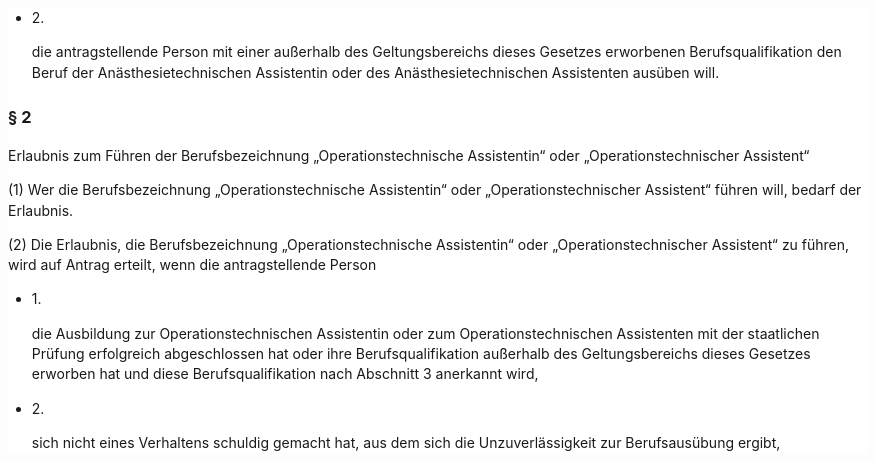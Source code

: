   - 2\.
    
    <div>
    
    die antragstellende Person mit einer außerhalb des Geltungsbereichs
    dieses Gesetzes erworbenen Berufsqualifikation den Beruf der
    Anästhesietechnischen Assistentin oder des Anästhesietechnischen
    Assistenten ausüben will.
    
    </div>

</div>

</div>

</div>

</div>

<span id="BJNR276810019BJNE000300000.html"></span>

### § 2  
Erlaubnis zum Führen der Berufsbezeichnung „Operationstechnische Assistentin“ oder „Operationstechnischer Assistent“

<div>

<div class="jnhtml">

<div>

<div class="jurAbsatz">

(1) Wer die Berufsbezeichnung „Operationstechnische Assistentin“ oder
„Operationstechnischer Assistent“ führen will, bedarf der Erlaubnis.

</div>

<div class="jurAbsatz">

(2) Die Erlaubnis, die Berufsbezeichnung „Operationstechnische
Assistentin“ oder „Operationstechnischer Assistent“ zu führen, wird auf
Antrag erteilt, wenn die antragstellende Person

  - 1\.
    
    <div>
    
    die Ausbildung zur Operationstechnischen Assistentin oder zum
    Operationstechnischen Assistenten mit der staatlichen Prüfung
    erfolgreich abgeschlossen hat oder ihre Berufsqualifikation
    außerhalb des Geltungsbereichs dieses Gesetzes erworben hat und
    diese Berufsqualifikation nach Abschnitt 3 anerkannt wird,
    
    </div>

  - 2\.
    
    <div>
    
    sich nicht eines Verhaltens schuldig gemacht hat, aus dem sich die
    Unzuverlässigkeit zur Berufsausübung ergibt,
    